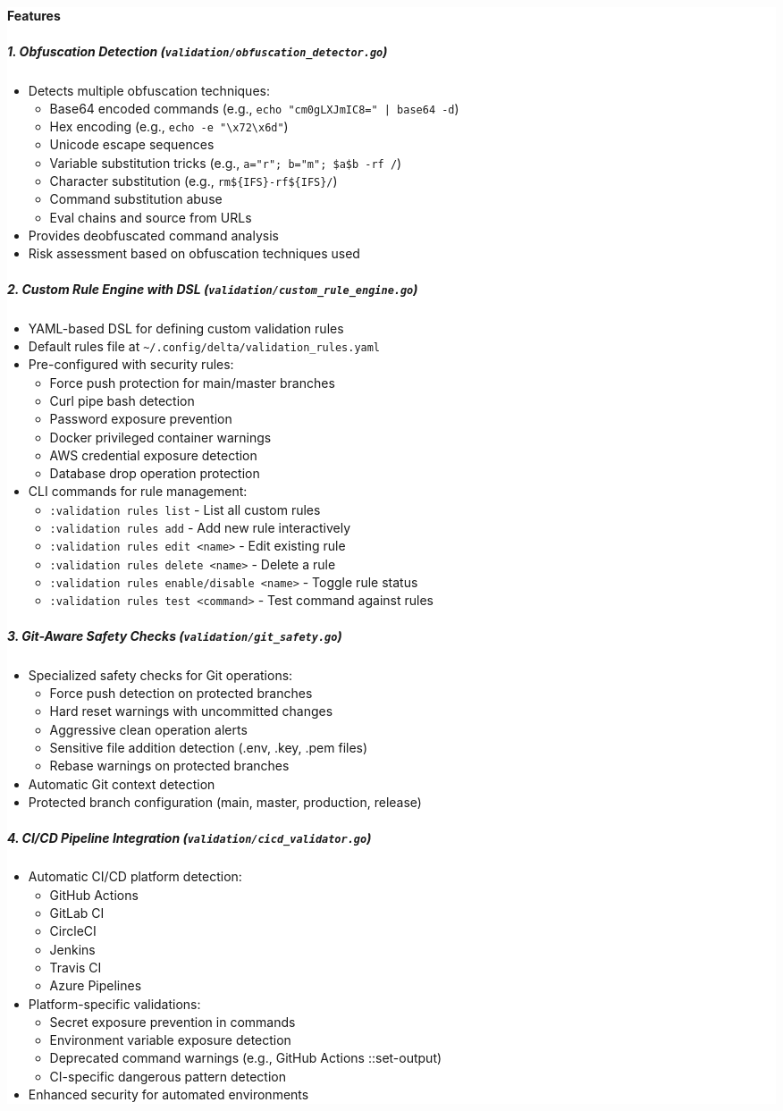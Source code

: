 #### Features

##### 1. Obfuscation Detection (`validation/obfuscation_detector.go`)
- Detects multiple obfuscation techniques:
  - Base64 encoded commands (e.g., `echo "cm0gLXJmIC8=" | base64 -d`)
  - Hex encoding (e.g., `echo -e "\x72\x6d"`)
  - Unicode escape sequences
  - Variable substitution tricks (e.g., `a="r"; b="m"; $a$b -rf /`)
  - Character substitution (e.g., `rm${IFS}-rf${IFS}/`)
  - Command substitution abuse
  - Eval chains and source from URLs
- Provides deobfuscated command analysis
- Risk assessment based on obfuscation techniques used

##### 2. Custom Rule Engine with DSL (`validation/custom_rule_engine.go`)
- YAML-based DSL for defining custom validation rules
- Default rules file at `~/.config/delta/validation_rules.yaml`
- Pre-configured with security rules:
  - Force push protection for main/master branches
  - Curl pipe bash detection
  - Password exposure prevention
  - Docker privileged container warnings
  - AWS credential exposure detection
  - Database drop operation protection
- CLI commands for rule management:
  - `:validation rules list` - List all custom rules
  - `:validation rules add` - Add new rule interactively
  - `:validation rules edit <name>` - Edit existing rule
  - `:validation rules delete <name>` - Delete a rule
  - `:validation rules enable/disable <name>` - Toggle rule status
  - `:validation rules test <command>` - Test command against rules

##### 3. Git-Aware Safety Checks (`validation/git_safety.go`)
- Specialized safety checks for Git operations:
  - Force push detection on protected branches
  - Hard reset warnings with uncommitted changes
  - Aggressive clean operation alerts
  - Sensitive file addition detection (.env, .key, .pem files)
  - Rebase warnings on protected branches
- Automatic Git context detection
- Protected branch configuration (main, master, production, release)

##### 4. CI/CD Pipeline Integration (`validation/cicd_validator.go`)
- Automatic CI/CD platform detection:
  - GitHub Actions
  - GitLab CI
  - CircleCI
  - Jenkins
  - Travis CI
  - Azure Pipelines
- Platform-specific validations:
  - Secret exposure prevention in commands
  - Environment variable exposure detection
  - Deprecated command warnings (e.g., GitHub Actions ::set-output)
  - CI-specific dangerous pattern detection
- Enhanced security for automated environments

